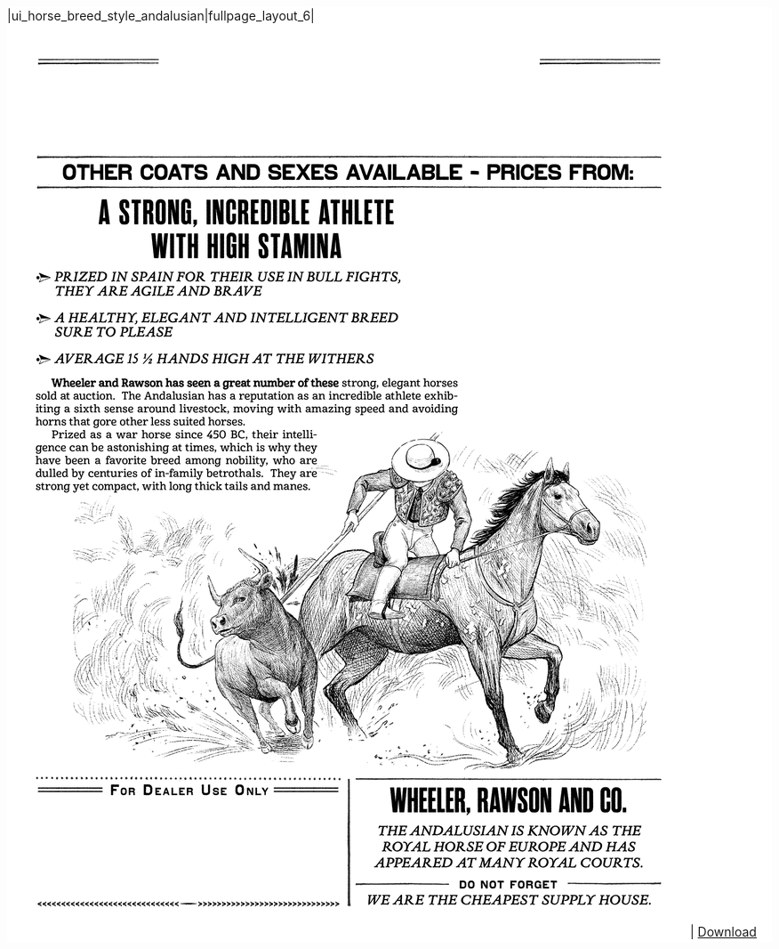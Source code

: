 |ui_horse_breed_style_andalusian|fullpage_layout_6|![ui_horse_breed_style_andalusian](https://raw.githubusercontent.com/abdulkadiraktas/rdr3_discoveries/master/useful_info_from_rpfs/textures/item_textures/ui_horse_breed_style_andalusian/fullpage_layout_6.png)| <a href='https://raw.githubusercontent.com/abdulkadiraktas/rdr3_discoveries/master/useful_info_from_rpfs/textures/item_textures/ui_horse_breed_style_andalusian/fullpage_layout_6.png'>Download</a>